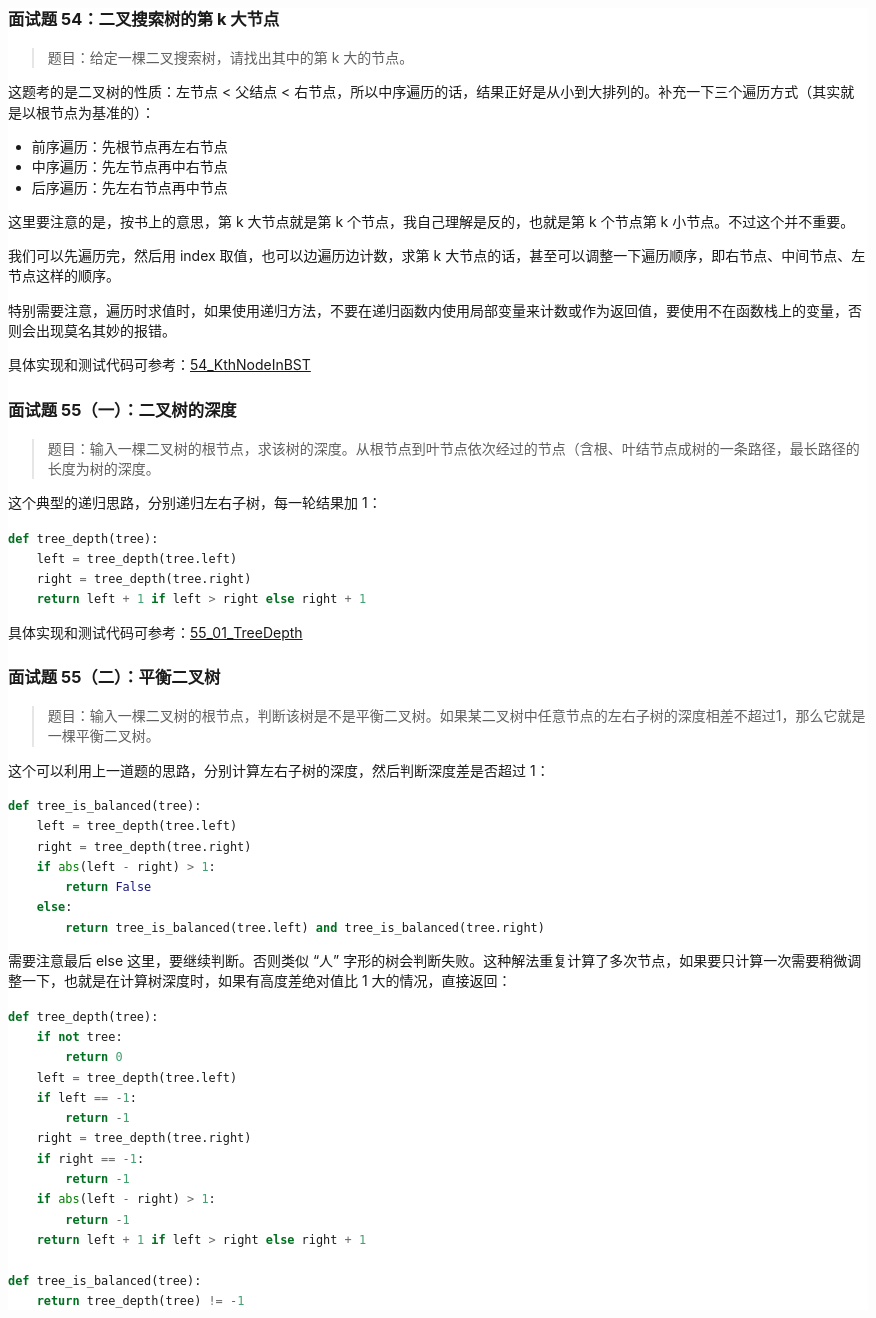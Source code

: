 ### 面试题 54：二叉搜索树的第 k 大节点

>题目：给定一棵二叉搜索树，请找出其中的第 k 大的节点。

这题考的是二叉树的性质：左节点 < 父结点 < 右节点，所以中序遍历的话，结果正好是从小到大排列的。补充一下三个遍历方式（其实就是以根节点为基准的）：

- 前序遍历：先根节点再左右节点
- 中序遍历：先左节点再中右节点
- 后序遍历：先左右节点再中节点

这里要注意的是，按书上的意思，第 k 大节点就是第 k 个节点，我自己理解是反的，也就是第 k 个节点第 k 小节点。不过这个并不重要。

我们可以先遍历完，然后用 index 取值，也可以边遍历边计数，求第 k 大节点的话，甚至可以调整一下遍历顺序，即右节点、中间节点、左节点这样的顺序。

特别需要注意，遍历时求值时，如果使用递归方法，不要在递归函数内使用局部变量来计数或作为返回值，要使用不在函数栈上的变量，否则会出现莫名其妙的报错。

具体实现和测试代码可参考：[54_KthNodeInBST](https://github.com/hscspring/The-DataStructure-and-Algorithms/tree/master/CodingInterview2-Python/54_KthNodeInBST)

### 面试题 55（一）：二叉树的深度

> 题目：输入一棵二叉树的根节点，求该树的深度。从根节点到叶节点依次经过的节点（含根、叶结节点成树的一条路径，最长路径的长度为树的深度。

这个典型的递归思路，分别递归左右子树，每一轮结果加 1：

```python
def tree_depth(tree):
    left = tree_depth(tree.left)
    right = tree_depth(tree.right)
    return left + 1 if left > right else right + 1
```

具体实现和测试代码可参考：[55_01_TreeDepth](https://github.com/hscspring/The-DataStructure-and-Algorithms/tree/master/CodingInterview2-Python/55_01_TreeDepth)

### 面试题 55（二）：平衡二叉树

>题目：输入一棵二叉树的根节点，判断该树是不是平衡二叉树。如果某二叉树中任意节点的左右子树的深度相差不超过1，那么它就是一棵平衡二叉树。

这个可以利用上一道题的思路，分别计算左右子树的深度，然后判断深度差是否超过 1：

```python
def tree_is_balanced(tree):
    left = tree_depth(tree.left)
    right = tree_depth(tree.right)
    if abs(left - right) > 1:
        return False
    else:
        return tree_is_balanced(tree.left) and tree_is_balanced(tree.right)
```

需要注意最后 else 这里，要继续判断。否则类似 “人” 字形的树会判断失败。这种解法重复计算了多次节点，如果要只计算一次需要稍微调整一下，也就是在计算树深度时，如果有高度差绝对值比 1 大的情况，直接返回：

```python
def tree_depth(tree):
    if not tree:
        return 0
    left = tree_depth(tree.left)
    if left == -1:
        return -1
    right = tree_depth(tree.right)
    if right == -1:
        return -1
    if abs(left - right) > 1:
        return -1
    return left + 1 if left > right else right + 1

def tree_is_balanced(tree):
    return tree_depth(tree) != -1    
```